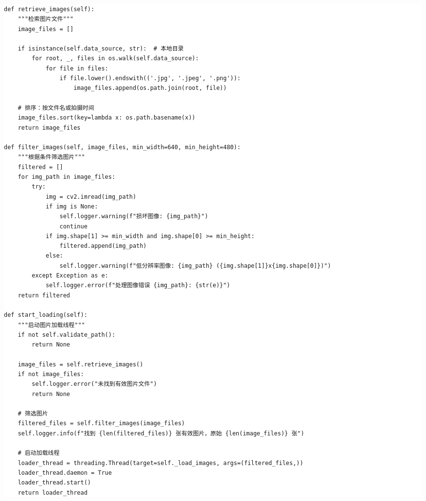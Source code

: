     def retrieve_images(self):
        """检索图片文件"""
        image_files = []
        
        if isinstance(self.data_source, str):  # 本地目录
            for root, _, files in os.walk(self.data_source):
                for file in files:
                    if file.lower().endswith(('.jpg', '.jpeg', '.png')):
                        image_files.append(os.path.join(root, file))
        
        # 排序：按文件名或拍摄时间
        image_files.sort(key=lambda x: os.path.basename(x))
        return image_files

    def filter_images(self, image_files, min_width=640, min_height=480):
        """根据条件筛选图片"""
        filtered = []
        for img_path in image_files:
            try:
                img = cv2.imread(img_path)
                if img is None:
                    self.logger.warning(f"损坏图像: {img_path}")
                    continue
                if img.shape[1] >= min_width and img.shape[0] >= min_height:
                    filtered.append(img_path)
                else:
                    self.logger.warning(f"低分辨率图像: {img_path} ({img.shape[1]}x{img.shape[0]})")
            except Exception as e:
                self.logger.error(f"处理图像错误 {img_path}: {str(e)}")
        return filtered

    def start_loading(self):
        """启动图片加载线程"""
        if not self.validate_path():
            return None
        
        image_files = self.retrieve_images()
        if not image_files:
            self.logger.error("未找到有效图片文件")
            return None
        
        # 筛选图片
        filtered_files = self.filter_images(image_files)
        self.logger.info(f"找到 {len(filtered_files)} 张有效图片，原始 {len(image_files)} 张")
        
        # 启动加载线程
        loader_thread = threading.Thread(target=self._load_images, args=(filtered_files,))
        loader_thread.daemon = True
        loader_thread.start()
        return loader_thread
